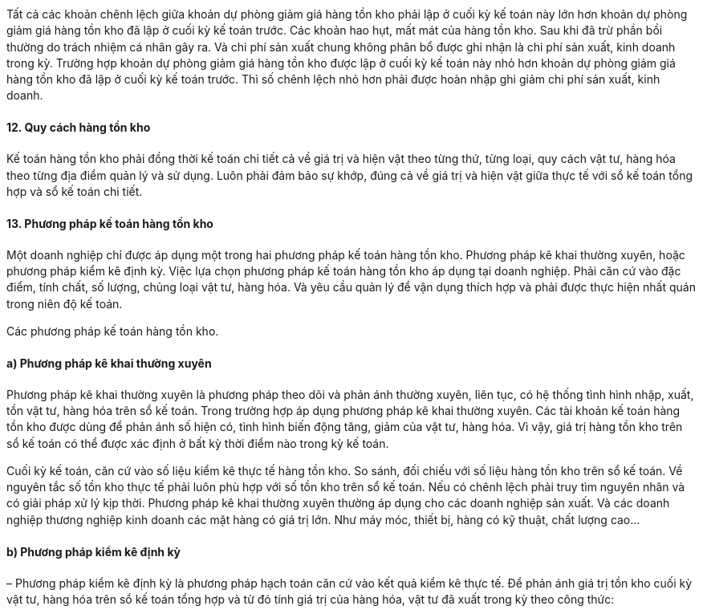 
Tất cả các khoản chênh lệch giữa khoản dự phòng giảm giá hàng tồn kho phải lập ở cuối kỳ kế toán này lớn hơn khoản dự phòng giảm giá hàng tồn kho đã lập ở cuối kỳ kế toán trước. Các khoản hao hụt, mất mát của hàng tồn kho. Sau khi đã trừ phần bồi thường do trách nhiệm cá nhân gây ra. Và chi phí sản xuất chung không phân bổ được ghi nhận là chi phí sản xuất, kinh doanh trong kỳ. Trường hợp khoản dự phòng giảm giá hàng tồn kho được lập ở cuối kỳ kế toán này nhỏ hơn khoản dự phòng giảm giá hàng tồn kho đã lập ở cuối kỳ kế toán trước. Thì số chênh lệch nhỏ hơn phải được hoàn nhập ghi giảm chi phí sản xuất, kinh doanh.


#### 12. Quy cách hàng tồn kho


Kế toán hàng tồn kho phải đồng thời kế toán chi tiết cả về giá trị và hiện vật theo từng thứ, từng loại, quy cách vật tư, hàng hóa theo từng địa điểm quản lý và sử dụng. Luôn phải đảm bảo sự khớp, đúng cả về giá trị và hiện vật giữa thực tế với sổ kế toán tổng hợp và sổ kế toán chi tiết.


#### 13. Phương pháp kế toán hàng tồn kho


Một doanh nghiệp chỉ được áp dụng một trong hai phương pháp kế toán hàng tồn kho. Phương pháp kê khai thường xuyên, hoặc phương pháp kiểm kê định kỳ. Việc lựa chọn phương pháp kế toán hàng tồn kho áp dụng tại doanh nghiệp. Phải căn cứ vào đặc điểm, tính chất, số lượng, chủng loại vật tư, hàng hóa. Và yêu cầu quản lý để vận dụng thích hợp và phải được thực hiện nhất quán trong niên độ kế toán.


Các phương pháp kế toán hàng tồn kho.


#### a) Phương pháp kê khai thường xuyên


Phương pháp kê khai thường xuyên là phương pháp theo dõi và phản ánh thường xuyên, liên tục, có hệ thống tình hình nhập, xuất, tồn vật tư, hàng hóa trên sổ kế toán. Trong trường hợp áp dụng phương pháp kê khai thường xuyên. Các tài khoản kế toán hàng tồn kho được dùng để phản ánh số hiện có, tình hình biến động tăng, giảm của vật tư, hàng hóa. Vì vậy, giá trị hàng tồn kho trên sổ kế toán có thể được xác định ở bất kỳ thời điểm nào trong kỳ kế toán.


Cuối kỳ kế toán, căn cứ vào số liệu kiểm kê thực tế hàng tồn kho. So sánh, đối chiếu với số liệu hàng tồn kho trên sổ kế toán. Về nguyên tắc số tồn kho thực tế phải luôn phù hợp với số tồn kho trên sổ kế toán. Nếu có chênh lệch phải truy tìm nguyên nhân và có giải pháp xử lý kịp thời. Phương pháp kê khai thường xuyên thường áp dụng cho các doanh nghiệp sản xuất. Và các doanh nghiệp thương nghiệp kinh doanh các mặt hàng có giá trị lớn. Như máy móc, thiết bị, hàng có kỹ thuật, chất lượng cao…


#### b) Phương pháp kiểm kê định kỳ


– Phương pháp kiểm kê định kỳ là phương pháp hạch toán căn cứ vào kết quả kiểm kê thực tế. Để phản ánh giá trị tồn kho cuối kỳ vật tư, hàng hóa trên sổ kế toán tổng hợp và từ đó tính giá trị của hàng hóa, vật tư đã xuất trong kỳ theo công thức:
